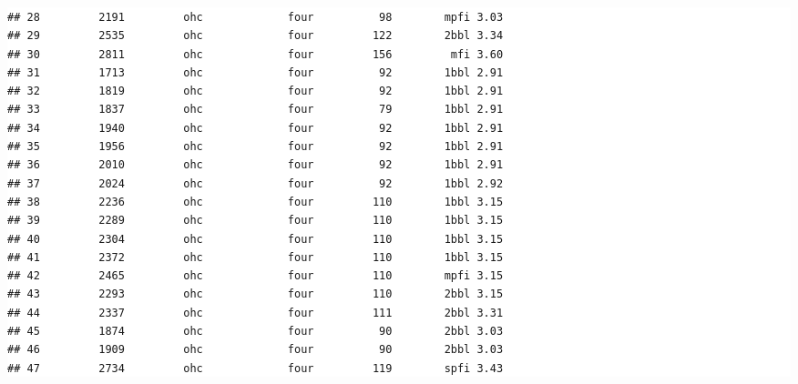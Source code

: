     ## 28         2191         ohc             four          98        mpfi 3.03
    ## 29         2535         ohc             four         122        2bbl 3.34
    ## 30         2811         ohc             four         156         mfi 3.60
    ## 31         1713         ohc             four          92        1bbl 2.91
    ## 32         1819         ohc             four          92        1bbl 2.91
    ## 33         1837         ohc             four          79        1bbl 2.91
    ## 34         1940         ohc             four          92        1bbl 2.91
    ## 35         1956         ohc             four          92        1bbl 2.91
    ## 36         2010         ohc             four          92        1bbl 2.91
    ## 37         2024         ohc             four          92        1bbl 2.92
    ## 38         2236         ohc             four         110        1bbl 3.15
    ## 39         2289         ohc             four         110        1bbl 3.15
    ## 40         2304         ohc             four         110        1bbl 3.15
    ## 41         2372         ohc             four         110        1bbl 3.15
    ## 42         2465         ohc             four         110        mpfi 3.15
    ## 43         2293         ohc             four         110        2bbl 3.15
    ## 44         2337         ohc             four         111        2bbl 3.31
    ## 45         1874         ohc             four          90        2bbl 3.03
    ## 46         1909         ohc             four          90        2bbl 3.03
    ## 47         2734         ohc             four         119        spfi 3.43